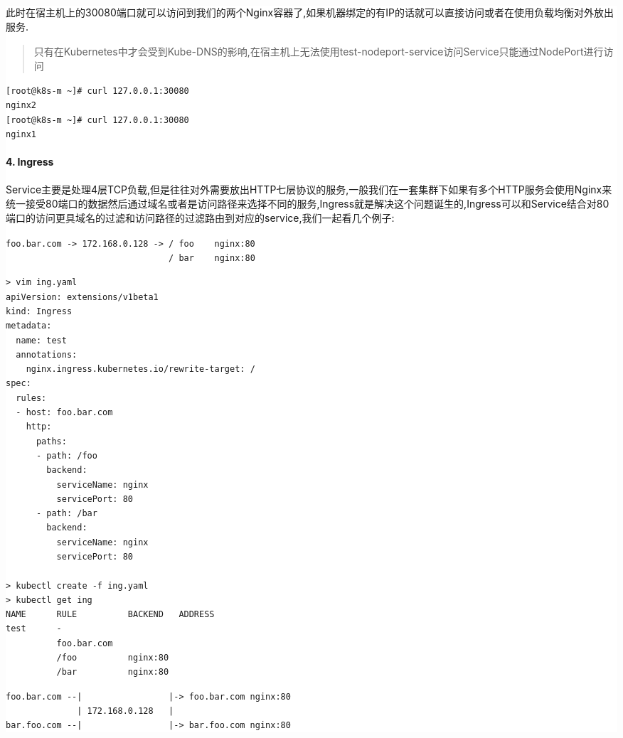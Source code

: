 此时在宿主机上的30080端口就可以访问到我们的两个Nginx容器了,如果机器绑定的有IP的话就可以直接访问或者在使用负载均衡对外放出服务.

> 只有在Kubernetes中才会受到Kube-DNS的影响,在宿主机上无法使用test-nodeport-service访问Service只能通过NodePort进行访问  

```
[root@k8s-m ~]# curl 127.0.0.1:30080
nginx2
[root@k8s-m ~]# curl 127.0.0.1:30080
nginx1
```

#### 4. Ingress

Service主要是处理4层TCP负载,但是往往对外需要放出HTTP七层协议的服务,一般我们在一套集群下如果有多个HTTP服务会使用Nginx来统一接受80端口的数据然后通过域名或者是访问路径来选择不同的服务,Ingress就是解决这个问题诞生的,Ingress可以和Service结合对80端口的访问更具域名的过滤和访问路径的过滤路由到对应的service,我们一起看几个例子:

```
foo.bar.com -> 172.168.0.128 -> / foo    nginx:80
                                / bar    nginx:80
```

```
> vim ing.yaml
apiVersion: extensions/v1beta1
kind: Ingress
metadata:
  name: test
  annotations:
    nginx.ingress.kubernetes.io/rewrite-target: /
spec:
  rules:
  - host: foo.bar.com
    http:
      paths:
      - path: /foo
        backend:
          serviceName: nginx
          servicePort: 80
      - path: /bar
        backend:
          serviceName: nginx
          servicePort: 80

> kubectl create -f ing.yaml
> kubectl get ing
NAME      RULE          BACKEND   ADDRESS
test      -
          foo.bar.com
          /foo          nginx:80
          /bar          nginx:80
```


```
foo.bar.com --|                 |-> foo.bar.com nginx:80
              | 172.168.0.128   |
bar.foo.com --|                 |-> bar.foo.com nginx:80
```

